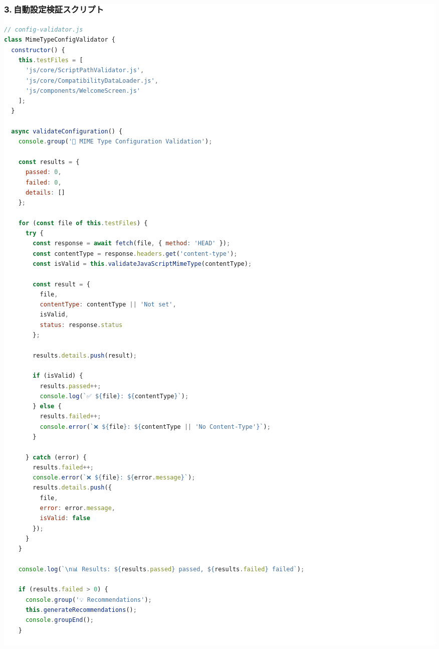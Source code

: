 ### 3. 自動設定検証スクリプト
```javascript
// config-validator.js
class MimeTypeConfigValidator {
  constructor() {
    this.testFiles = [
      'js/core/ScriptPathValidator.js',
      'js/core/CompatibilityDataLoader.js',
      'js/components/WelcomeScreen.js'
    ];
  }

  async validateConfiguration() {
    console.group('🔧 MIME Type Configuration Validation');
    
    const results = {
      passed: 0,
      failed: 0,
      details: []
    };

    for (const file of this.testFiles) {
      try {
        const response = await fetch(file, { method: 'HEAD' });
        const contentType = response.headers.get('content-type');
        const isValid = this.validateJavaScriptMimeType(contentType);
        
        const result = {
          file,
          contentType: contentType || 'Not set',
          isValid,
          status: response.status
        };
        
        results.details.push(result);
        
        if (isValid) {
          results.passed++;
          console.log(`✅ ${file}: ${contentType}`);
        } else {
          results.failed++;
          console.error(`❌ ${file}: ${contentType || 'No Content-Type'}`);
        }
        
      } catch (error) {
        results.failed++;
        console.error(`❌ ${file}: ${error.message}`);
        results.details.push({
          file,
          error: error.message,
          isValid: false
        });
      }
    }

    console.log(`\n📊 Results: ${results.passed} passed, ${results.failed} failed`);
    
    if (results.failed > 0) {
      console.group('💡 Recommendations');
      this.generateRecommendations();
      console.groupEnd();
    }
    
```